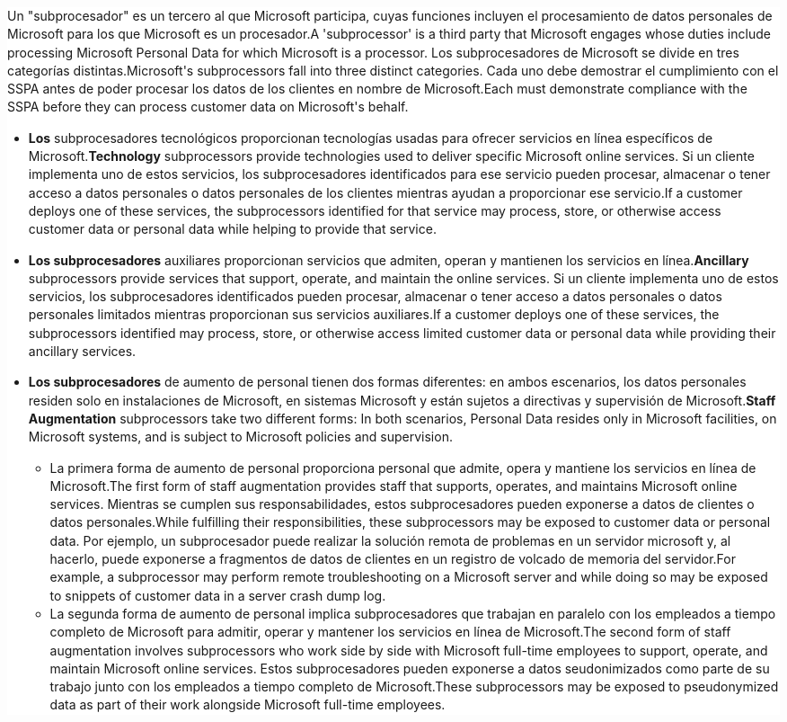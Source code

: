 <span data-ttu-id="20ae3-121">Un "subprocesador" es un tercero al que Microsoft participa, cuyas funciones incluyen el procesamiento de datos personales de Microsoft para los que Microsoft es un procesador.</span><span class="sxs-lookup"><span data-stu-id="20ae3-121">A 'subprocessor' is a third party that Microsoft engages whose duties include processing Microsoft Personal Data for which Microsoft is a processor.</span></span> <span data-ttu-id="20ae3-122">Los subprocesadores de Microsoft se divide en tres categorías distintas.</span><span class="sxs-lookup"><span data-stu-id="20ae3-122">Microsoft's subprocessors fall into three distinct categories.</span></span> <span data-ttu-id="20ae3-123">Cada uno debe demostrar el cumplimiento con el SSPA antes de poder procesar los datos de los clientes en nombre de Microsoft.</span><span class="sxs-lookup"><span data-stu-id="20ae3-123">Each must demonstrate compliance with the SSPA before they can process customer data on Microsoft's behalf.</span></span>

- <span data-ttu-id="20ae3-124">**Los** subprocesadores tecnológicos proporcionan tecnologías usadas para ofrecer servicios en línea específicos de Microsoft.</span><span class="sxs-lookup"><span data-stu-id="20ae3-124">**Technology** subprocessors provide technologies used to deliver specific Microsoft online services.</span></span> <span data-ttu-id="20ae3-125">Si un cliente implementa uno de estos servicios, los subprocesadores identificados para ese servicio pueden procesar, almacenar o tener acceso a datos personales o datos personales de los clientes mientras ayudan a proporcionar ese servicio.</span><span class="sxs-lookup"><span data-stu-id="20ae3-125">If a customer deploys one of these services, the subprocessors identified for that service may process, store, or otherwise access customer data or personal data while helping to provide that service.</span></span>
- <span data-ttu-id="20ae3-126">**Los subprocesadores** auxiliares proporcionan servicios que admiten, operan y mantienen los servicios en línea.</span><span class="sxs-lookup"><span data-stu-id="20ae3-126">**Ancillary** subprocessors provide services that support, operate, and maintain the online services.</span></span> <span data-ttu-id="20ae3-127">Si un cliente implementa uno de estos servicios, los subprocesadores identificados pueden procesar, almacenar o tener acceso a datos personales o datos personales limitados mientras proporcionan sus servicios auxiliares.</span><span class="sxs-lookup"><span data-stu-id="20ae3-127">If a customer deploys one of these services, the subprocessors identified may process, store, or otherwise access limited customer data or personal data while providing their ancillary services.</span></span>
- <span data-ttu-id="20ae3-128">**Los subprocesadores** de aumento de personal tienen dos formas diferentes: en ambos escenarios, los datos personales residen solo en instalaciones de Microsoft, en sistemas Microsoft y están sujetos a directivas y supervisión de Microsoft.</span><span class="sxs-lookup"><span data-stu-id="20ae3-128">**Staff Augmentation** subprocessors take two different forms: In both scenarios, Personal Data resides only in Microsoft facilities, on Microsoft systems, and is subject to Microsoft policies and supervision.</span></span>

    - <span data-ttu-id="20ae3-129">La primera forma de aumento de personal proporciona personal que admite, opera y mantiene los servicios en línea de Microsoft.</span><span class="sxs-lookup"><span data-stu-id="20ae3-129">The first form of staff augmentation provides staff that supports, operates, and maintains Microsoft online services.</span></span> <span data-ttu-id="20ae3-130">Mientras se cumplen sus responsabilidades, estos subprocesadores pueden exponerse a datos de clientes o datos personales.</span><span class="sxs-lookup"><span data-stu-id="20ae3-130">While fulfilling their responsibilities, these subprocessors may be exposed to customer data or personal data.</span></span> <span data-ttu-id="20ae3-131">Por ejemplo, un subprocesador puede realizar la solución remota de problemas en un servidor microsoft y, al hacerlo, puede exponerse a fragmentos de datos de clientes en un registro de volcado de memoria del servidor.</span><span class="sxs-lookup"><span data-stu-id="20ae3-131">For example, a subprocessor may perform remote troubleshooting on a Microsoft server and while doing so may be exposed to snippets of customer data in a server crash dump log.</span></span>
    - <span data-ttu-id="20ae3-132">La segunda forma de aumento de personal implica subprocesadores que trabajan en paralelo con los empleados a tiempo completo de Microsoft para admitir, operar y mantener los servicios en línea de Microsoft.</span><span class="sxs-lookup"><span data-stu-id="20ae3-132">The second form of staff augmentation involves subprocessors who work side by side with Microsoft full-time employees to support, operate, and maintain Microsoft online services.</span></span> <span data-ttu-id="20ae3-133">Estos subprocesadores pueden exponerse a datos seudonimizados como parte de su trabajo junto con los empleados a tiempo completo de Microsoft.</span><span class="sxs-lookup"><span data-stu-id="20ae3-133">These subprocessors may be exposed to pseudonymized data as part of their work alongside Microsoft full-time employees.</span></span>
